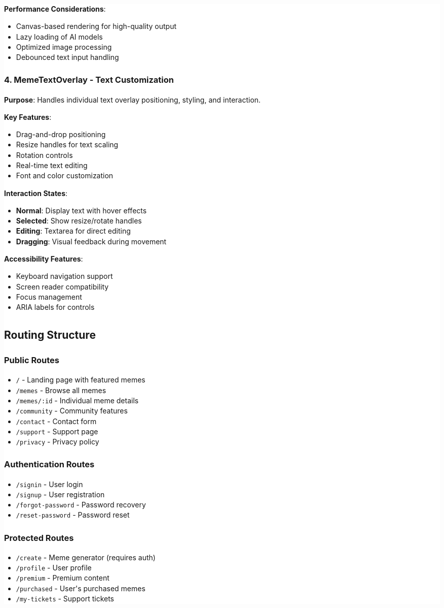 **Performance Considerations**:
- Canvas-based rendering for high-quality output
- Lazy loading of AI models
- Optimized image processing
- Debounced text input handling

### 4. MemeTextOverlay - Text Customization

**Purpose**: Handles individual text overlay positioning, styling, and interaction.

**Key Features**:
- Drag-and-drop positioning
- Resize handles for text scaling
- Rotation controls
- Real-time text editing
- Font and color customization

**Interaction States**:
- **Normal**: Display text with hover effects
- **Selected**: Show resize/rotate handles
- **Editing**: Textarea for direct editing
- **Dragging**: Visual feedback during movement

**Accessibility Features**:
- Keyboard navigation support
- Screen reader compatibility
- Focus management
- ARIA labels for controls

## Routing Structure

### Public Routes
- `/` - Landing page with featured memes
- `/memes` - Browse all memes
- `/memes/:id` - Individual meme details
- `/community` - Community features
- `/contact` - Contact form
- `/support` - Support page
- `/privacy` - Privacy policy

### Authentication Routes
- `/signin` - User login
- `/signup` - User registration
- `/forgot-password` - Password recovery
- `/reset-password` - Password reset

### Protected Routes
- `/create` - Meme generator (requires auth)
- `/profile` - User profile
- `/premium` - Premium content
- `/purchased` - User's purchased memes
- `/my-tickets` - Support tickets
